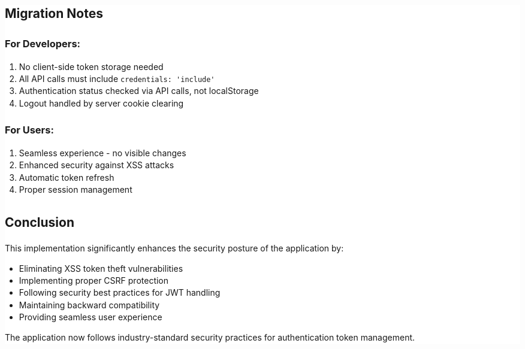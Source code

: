 ## Migration Notes

### For Developers:

1. No client-side token storage needed
2. All API calls must include `credentials: 'include'`
3. Authentication status checked via API calls, not localStorage
4. Logout handled by server cookie clearing

### For Users:

1. Seamless experience - no visible changes
2. Enhanced security against XSS attacks
3. Automatic token refresh
4. Proper session management

## Conclusion

This implementation significantly enhances the security posture of the application by:

- Eliminating XSS token theft vulnerabilities
- Implementing proper CSRF protection
- Following security best practices for JWT handling
- Maintaining backward compatibility
- Providing seamless user experience

The application now follows industry-standard security practices for authentication token management.
